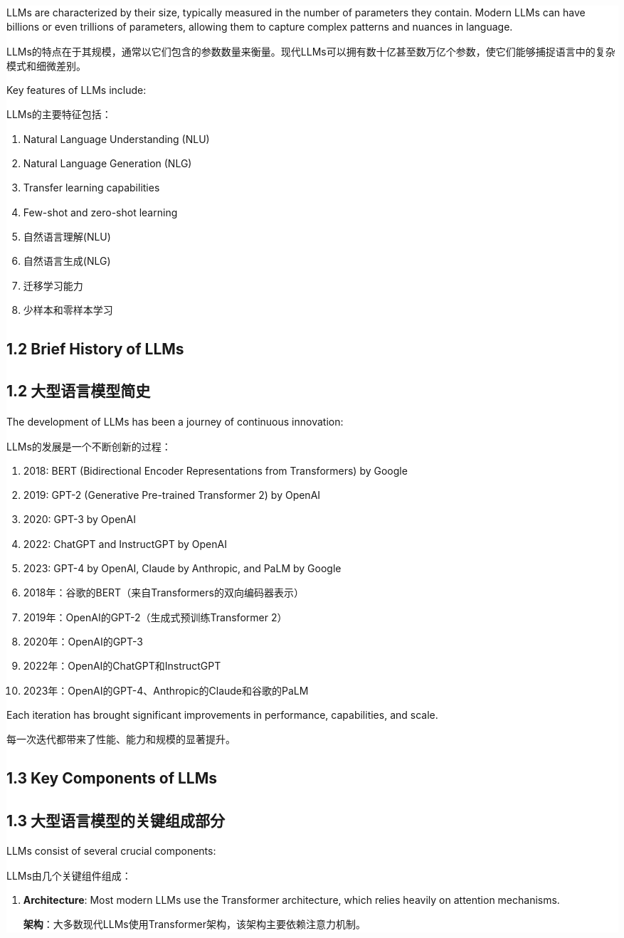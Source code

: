 LLMs are characterized by their size, typically measured in the number of parameters they contain. Modern LLMs can have billions or even trillions of parameters, allowing them to capture complex patterns and nuances in language.

LLMs的特点在于其规模，通常以它们包含的参数数量来衡量。现代LLMs可以拥有数十亿甚至数万亿个参数，使它们能够捕捉语言中的复杂模式和细微差别。

Key features of LLMs include:

LLMs的主要特征包括：

1. Natural Language Understanding (NLU)
2. Natural Language Generation (NLG)
3. Transfer learning capabilities
4. Few-shot and zero-shot learning

1. 自然语言理解(NLU)
2. 自然语言生成(NLG)
3. 迁移学习能力
4. 少样本和零样本学习

## 1.2 Brief History of LLMs
## 1.2 大型语言模型简史

The development of LLMs has been a journey of continuous innovation:

LLMs的发展是一个不断创新的过程：

1. 2018: BERT (Bidirectional Encoder Representations from Transformers) by Google
2. 2019: GPT-2 (Generative Pre-trained Transformer 2) by OpenAI
3. 2020: GPT-3 by OpenAI
4. 2022: ChatGPT and InstructGPT by OpenAI
5. 2023: GPT-4 by OpenAI, Claude by Anthropic, and PaLM by Google

1. 2018年：谷歌的BERT（来自Transformers的双向编码器表示）
2. 2019年：OpenAI的GPT-2（生成式预训练Transformer 2）
3. 2020年：OpenAI的GPT-3
4. 2022年：OpenAI的ChatGPT和InstructGPT
5. 2023年：OpenAI的GPT-4、Anthropic的Claude和谷歌的PaLM

Each iteration has brought significant improvements in performance, capabilities, and scale.

每一次迭代都带来了性能、能力和规模的显著提升。

## 1.3 Key Components of LLMs
## 1.3 大型语言模型的关键组成部分

LLMs consist of several crucial components:

LLMs由几个关键组件组成：

1. **Architecture**: Most modern LLMs use the Transformer architecture, which relies heavily on attention mechanisms.

   **架构**：大多数现代LLMs使用Transformer架构，该架构主要依赖注意力机制。
